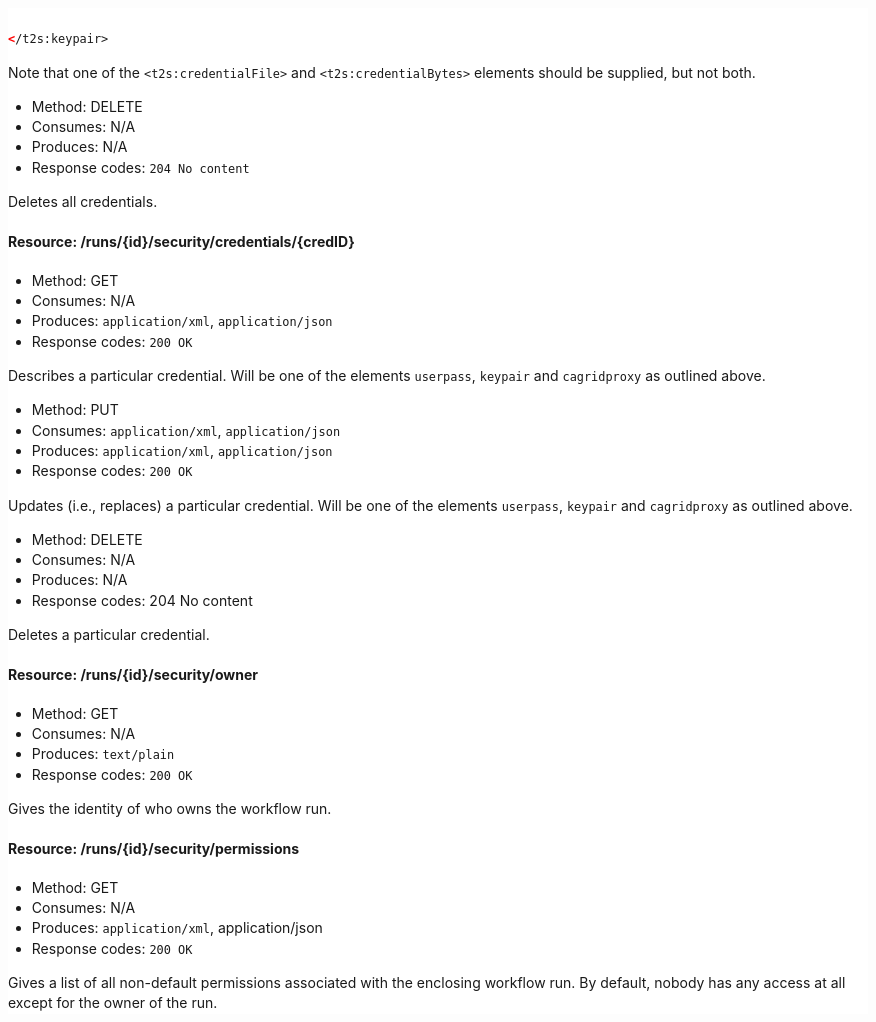 ```xml

</t2s:keypair>
```

Note that one of the `<t2s:credentialFile>` and `<t2s:credentialBytes>` elements should be supplied, but not both.

* Method: DELETE
* Consumes: N/A
* Produces: N/A
* Response codes: `204 No content`
 
Deletes all credentials.

#### Resource: /runs/{id}/security/credentials/{credID}

* Method: GET
* Consumes: N/A
* Produces: `application/xml`, `application/json`
* Response codes: `200 OK`
 
Describes a particular credential. Will be one of the elements `userpass`, `keypair` and `cagridproxy` as outlined above.

* Method: PUT
* Consumes: `application/xml`, `application/json`
* Produces: `application/xml`, `application/json`
* Response codes: `200 OK`

Updates (i.e., replaces) a particular credential. Will be one of the elements `userpass`, `keypair` and `cagridproxy` as outlined above.

* Method: DELETE
* Consumes: N/A
* Produces: N/A
* Response codes: 204 No content

Deletes a particular credential.

#### Resource: /runs/{id}/security/owner

* Method: GET
* Consumes: N/A
* Produces: `text/plain`
* Response codes: `200 OK`

Gives the identity of who owns the workflow run.

#### Resource: /runs/{id}/security/permissions

* Method: GET
* Consumes: N/A
* Produces: `application/xml`, application/json
* Response codes: `200 OK`

Gives a list of all non-default permissions associated with the enclosing workflow run. By default, nobody has any access at all except for the owner of the run.
